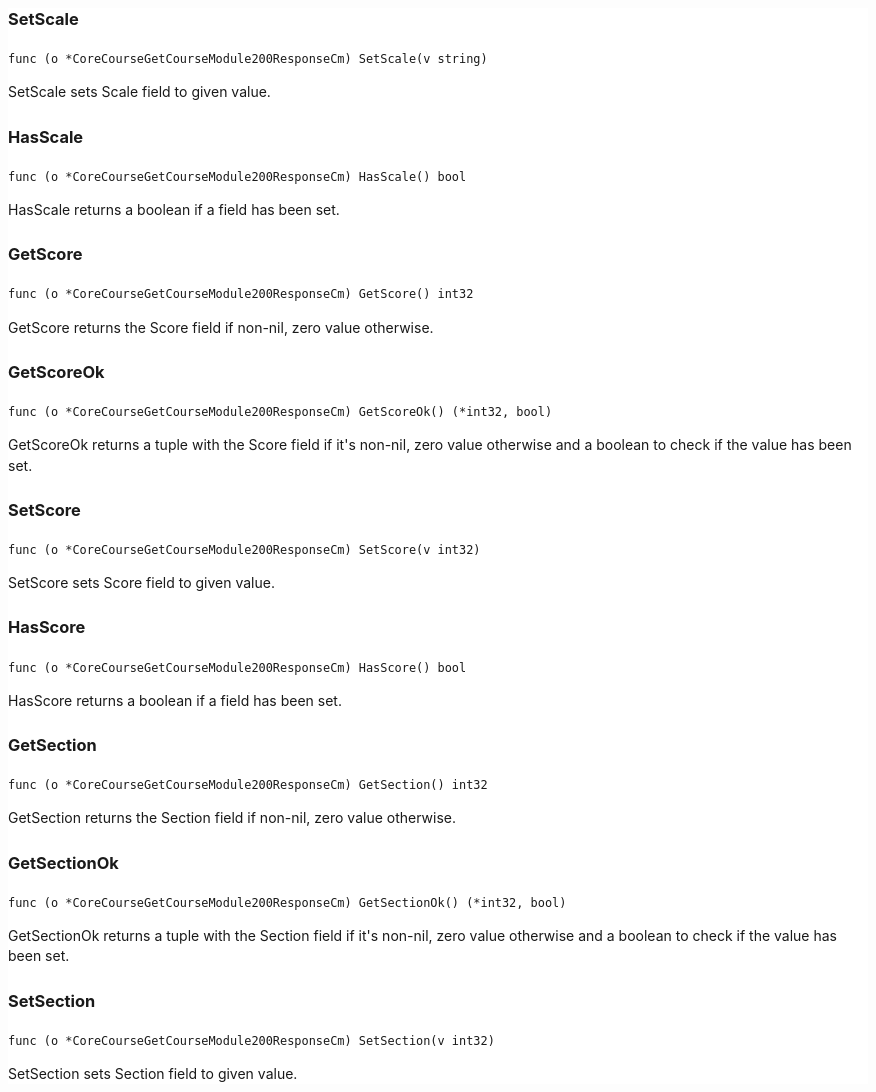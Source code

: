 ### SetScale

`func (o *CoreCourseGetCourseModule200ResponseCm) SetScale(v string)`

SetScale sets Scale field to given value.

### HasScale

`func (o *CoreCourseGetCourseModule200ResponseCm) HasScale() bool`

HasScale returns a boolean if a field has been set.

### GetScore

`func (o *CoreCourseGetCourseModule200ResponseCm) GetScore() int32`

GetScore returns the Score field if non-nil, zero value otherwise.

### GetScoreOk

`func (o *CoreCourseGetCourseModule200ResponseCm) GetScoreOk() (*int32, bool)`

GetScoreOk returns a tuple with the Score field if it's non-nil, zero value otherwise
and a boolean to check if the value has been set.

### SetScore

`func (o *CoreCourseGetCourseModule200ResponseCm) SetScore(v int32)`

SetScore sets Score field to given value.

### HasScore

`func (o *CoreCourseGetCourseModule200ResponseCm) HasScore() bool`

HasScore returns a boolean if a field has been set.

### GetSection

`func (o *CoreCourseGetCourseModule200ResponseCm) GetSection() int32`

GetSection returns the Section field if non-nil, zero value otherwise.

### GetSectionOk

`func (o *CoreCourseGetCourseModule200ResponseCm) GetSectionOk() (*int32, bool)`

GetSectionOk returns a tuple with the Section field if it's non-nil, zero value otherwise
and a boolean to check if the value has been set.

### SetSection

`func (o *CoreCourseGetCourseModule200ResponseCm) SetSection(v int32)`

SetSection sets Section field to given value.

